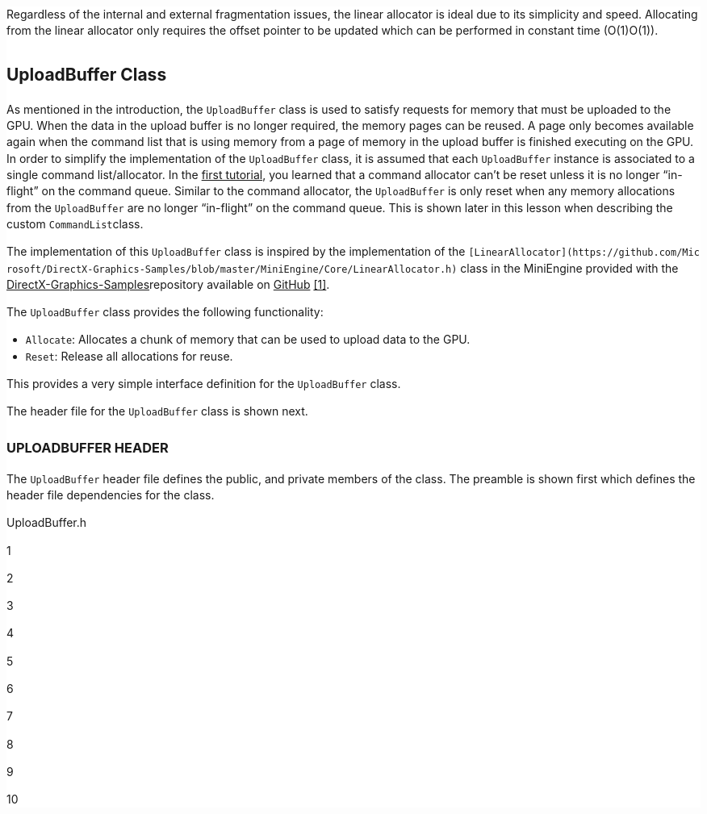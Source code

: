 Regardless of the internal and external fragmentation issues, the linear allocator is ideal due to its simplicity and speed. Allocating from the linear allocator only requires the offset pointer to be updated which can be performed in constant time (O(1)O(1)).

## UploadBuffer Class

As mentioned in the introduction, the  `UploadBuffer`  class is used to satisfy requests for memory that must be uploaded to the GPU. When the data in the upload buffer is no longer required, the memory pages can be reused. A page only becomes available again when the command list that is using memory from a page of memory in the upload buffer is finished executing on the GPU. In order to simplify the implementation of the  `UploadBuffer`  class, it is assumed that each  `UploadBuffer`  instance is associated to a single command list/allocator. In the  [first tutorial](https://www.3dgep.com/learning-directx12-1/), you learned that a command allocator can’t be reset unless it is no longer “in-flight” on the command queue. Similar to the command allocator, the  `UploadBuffer`  is only reset when any memory allocations from the  `UploadBuffer`  are no longer “in-flight” on the command queue. This is shown later in this lesson when describing the custom  `CommandList`class.

The implementation of this  `UploadBuffer`  class is inspired by the implementation of the  `[LinearAllocator](https://github.com/Microsoft/DirectX-Graphics-Samples/blob/master/MiniEngine/Core/LinearAllocator.h)`  class in the MiniEngine provided with the  [DirectX-Graphics-Samples](https://github.com/Microsoft/DirectX-Graphics-Samples)repository available on  [GitHub](https://github.com/)  [[1]](https://www.3dgep.com/learning-directx12-3/#cite-1).

The  `UploadBuffer`  class provides the following functionality:

-   `Allocate`: Allocates a chunk of memory that can be used to upload data to the GPU.
-   `Reset`: Release all allocations for reuse.

This provides a very simple interface definition for the  `UploadBuffer`  class.

The header file for the  `UploadBuffer`  class is shown next.

### UPLOADBUFFER HEADER

The  `UploadBuffer`  header file defines the public, and private members of the class. The preamble is shown first which defines the header file dependencies for the class.

UploadBuffer.h

1

2

3

4

5

6

7

8

9

10
